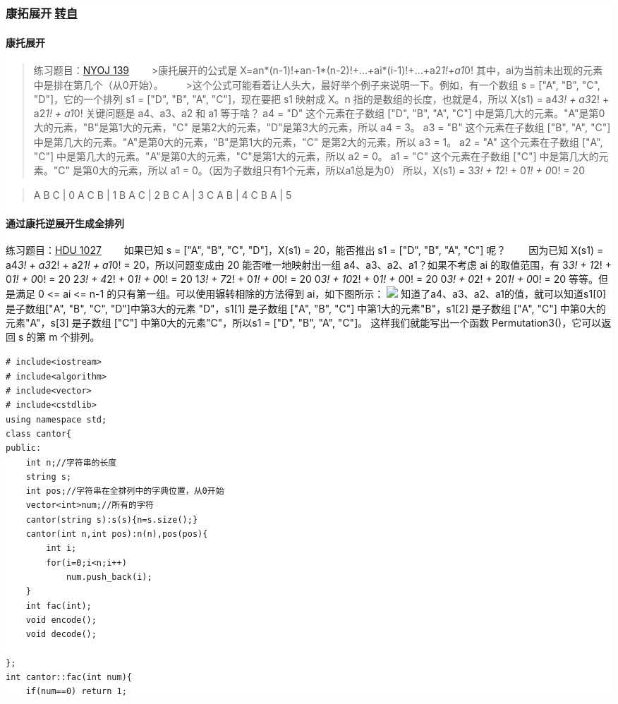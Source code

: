 ### 康拓展开  [转自](http://archive.cnblogs.com/a/2026276/)

#### 康托展开

   >练习题目：[NYOJ 139](http://acm.nyist.net/JudgeOnline/problem.php?pid=139)
　　>康托展开的公式是 X=an*(n-1)!+an-1*(n-2)!+...+ai*(i-1)!+...+a2*1!+a1*0! 其中，ai为当前未出现的元素中是排在第几个（从0开始）。
　　>这个公式可能看着让人头大，最好举个例子来说明一下。例如，有一个数组 s = ["A", "B", "C", "D"]，它的一个排列 s1 = ["D", "B", "A", "C"]，现在要把 s1 映射成 X。n 指的是数组的长度，也就是4，所以
>X(s1) = a4*3! + a3*2! + a2*1! + a1*0!
关键问题是 a4、a3、a2 和 a1 等于啥？
a4 = "D" 这个元素在子数组 ["D", "B", "A", "C"] 中是第几大的元素。"A"是第0大的元素，"B"是第1大的元素，"C" 是第2大的元素，"D"是第3大的元素，所以 a4 = 3。
a3 = "B" 这个元素在子数组 ["B", "A", "C"] 中是第几大的元素。"A"是第0大的元素，"B"是第1大的元素，"C" 是第2大的元素，所以 a3 = 1。
a2 = "A" 这个元素在子数组 ["A", "C"] 中是第几大的元素。"A"是第0大的元素，"C"是第1大的元素，所以 a2 = 0。
a1 = "C" 这个元素在子数组 ["C"] 中是第几大的元素。"C" 是第0大的元素，所以 a1 = 0。（因为子数组只有1个元素，所以a1总是为0）
所以，X(s1) = 3*3! + 1*2! + 0*1! + 0*0! = 20

>A B C | 0
A C B | 1
B A C | 2
B C A | 3
C A B | 4
C B A | 5

#### 通过康托逆展开生成全排列
   练习题目：[HDU 1027](http://acm.hdu.edu.cn/showproblem.php?pid=1027)
　　如果已知 s = ["A", "B", "C", "D"]，X(s1) = 20，能否推出 s1 = ["D", "B", "A", "C"] 呢？
　　因为已知 X(s1) = a4*3! + a3*2! + a2*1! + a1*0! = 20，所以问题变成由 20 能否唯一地映射出一组 a4、a3、a2、a1？如果不考虑 ai 的取值范围，有
3*3! + 1*2! + 0*1! + 0*0! = 20
2*3! + 4*2! + 0*1! + 0*0! = 20
1*3! + 7*2! + 0*1! + 0*0! = 20
0*3! + 10*2! + 0*1! + 0*0! = 20
0*3! + 0*2! + 20*1! + 0*0! = 20
等等。但是满足 0 <= ai <= n-1 的只有第一组。可以使用辗转相除的方法得到 ai，如下图所示：
![](http://pic002.cnblogs.com/images/2011/25284/2011042422221712.png)
知道了a4、a3、a2、a1的值，就可以知道s1[0] 是子数组["A", "B", "C", "D"]中第3大的元素 "D"，s1[1] 是子数组 ["A", "B", "C"] 中第1大的元素"B"，s1[2] 是子数组 ["A", "C"] 中第0大的元素"A"，s[3] 是子数组 ["C"] 中第0大的元素"C"，所以s1 = ["D", "B", "A", "C"]。
这样我们就能写出一个函数 Permutation3()，它可以返回  s 的第 m 个排列。

```
# include<iostream>  
# include<algorithm>  
# include<vector>  
# include<cstdlib>  
using namespace std;  
class cantor{  
public:  
    int n;//字符串的长度  
    string s;  
    int pos;//字符串在全排列中的字典位置，从0开始  
    vector<int>num;//所有的字符  
    cantor(string s):s(s){n=s.size();}  
    cantor(int n,int pos):n(n),pos(pos){  
        int i;  
        for(i=0;i<n;i++)  
            num.push_back(i);  
    }  
    int fac(int);  
    void encode();  
    void decode();  
      
};  
int cantor::fac(int num){  
    if(num==0) return 1;  
```